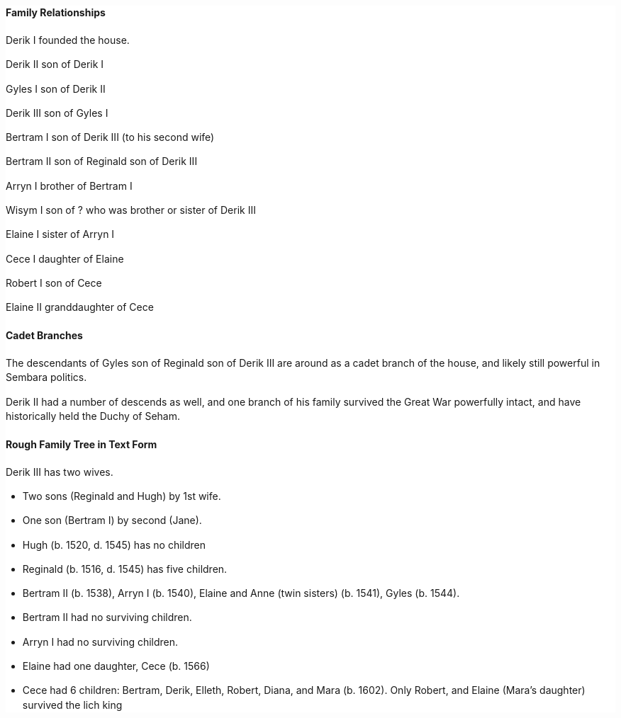 #### Family Relationships

Derik I founded the house. 

Derik II son of Derik I

Gyles I son of Derik II

Derik III son of Gyles I

Bertram I son of Derik III (to his second wife)

Bertram II son of Reginald son of Derik III

Arryn I brother of Bertram I

Wisym I son of ? who was brother or sister of Derik III

Elaine I sister of Arryn I

Cece I daughter of Elaine

Robert I son of Cece

Elaine II granddaughter of Cece

#### Cadet Branches

The descendants of Gyles son of Reginald son of Derik III are around as a cadet branch of the house, and likely still powerful in Sembara politics.

  

Derik II had a number of descends as well, and one branch of his family survived the Great War powerfully intact, and have historically held the Duchy of Seham.

#### Rough Family Tree in Text Form

Derik III has two wives. 

- Two sons (Reginald and Hugh) by 1st wife. 
    
- One son (Bertram I) by second (Jane).
    

- Hugh (b. 1520, d. 1545) has no children
    
- Reginald (b. 1516, d. 1545) has five children. 
    

- Bertram II (b. 1538), Arryn I (b. 1540), Elaine and Anne (twin sisters) (b. 1541), Gyles (b. 1544).
    

- Bertram II had no surviving children.
    
- Arryn I had no surviving children.
    
- Elaine had one daughter, Cece (b. 1566)
    

- Cece had 6 children: Bertram, Derik, Elleth, Robert, Diana, and Mara (b. 1602). Only Robert, and Elaine (Mara’s daughter) survived the lich king
    
